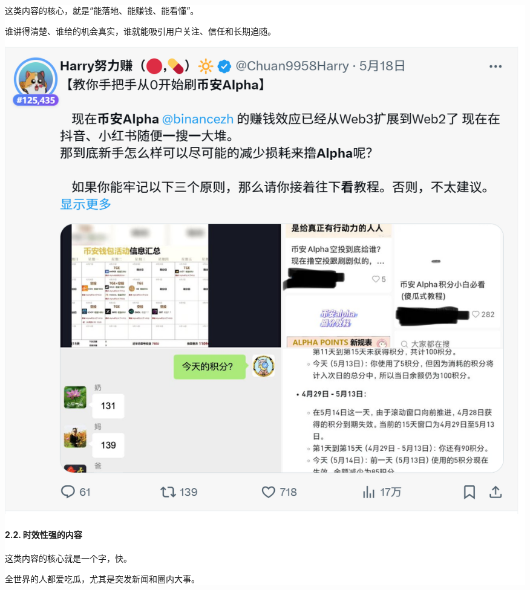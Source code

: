 

这类内容的核心，就是“能落地、能赚钱、能看懂”。

谁讲得清楚、谁给的机会真实，谁就能吸引用户关注、信任和长期追随。

![](./learning-manual/img/img08.png)

#### 2.2. 时效性强的内容

这类内容的核心就是一个字，快。

全世界的人都爱吃瓜，尤其是突发新闻和圈内大事。


